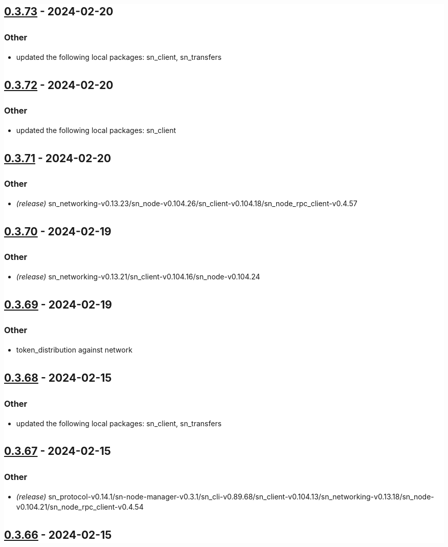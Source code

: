 ## [0.3.73](https://github.com/maidsafe/safe_network/compare/sn_faucet-v0.3.72...sn_faucet-v0.3.73) - 2024-02-20

### Other
- updated the following local packages: sn_client, sn_transfers

## [0.3.72](https://github.com/maidsafe/safe_network/compare/sn_faucet-v0.3.71...sn_faucet-v0.3.72) - 2024-02-20

### Other
- updated the following local packages: sn_client

## [0.3.71](https://github.com/maidsafe/safe_network/compare/sn_faucet-v0.3.70...sn_faucet-v0.3.71) - 2024-02-20

### Other
- *(release)* sn_networking-v0.13.23/sn_node-v0.104.26/sn_client-v0.104.18/sn_node_rpc_client-v0.4.57

## [0.3.70](https://github.com/maidsafe/safe_network/compare/sn_faucet-v0.3.69...sn_faucet-v0.3.70) - 2024-02-19

### Other
- *(release)* sn_networking-v0.13.21/sn_client-v0.104.16/sn_node-v0.104.24

## [0.3.69](https://github.com/maidsafe/safe_network/compare/sn_faucet-v0.3.68...sn_faucet-v0.3.69) - 2024-02-19

### Other
- token_distribution against network

## [0.3.68](https://github.com/maidsafe/safe_network/compare/sn_faucet-v0.3.67...sn_faucet-v0.3.68) - 2024-02-15

### Other
- updated the following local packages: sn_client, sn_transfers

## [0.3.67](https://github.com/maidsafe/safe_network/compare/sn_faucet-v0.3.66...sn_faucet-v0.3.67) - 2024-02-15

### Other
- *(release)* sn_protocol-v0.14.1/sn-node-manager-v0.3.1/sn_cli-v0.89.68/sn_client-v0.104.13/sn_networking-v0.13.18/sn_node-v0.104.21/sn_node_rpc_client-v0.4.54

## [0.3.66](https://github.com/maidsafe/safe_network/compare/sn_faucet-v0.3.65...sn_faucet-v0.3.66) - 2024-02-15
